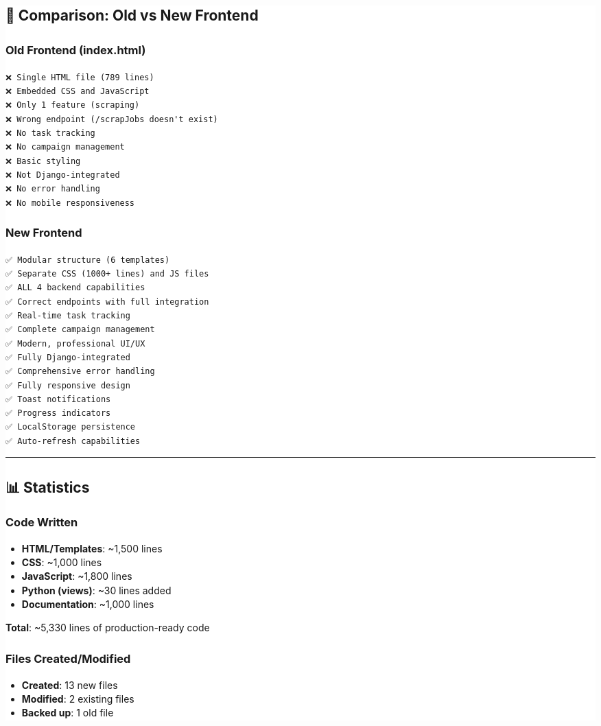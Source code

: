 
## 🎯 Comparison: Old vs New Frontend

### Old Frontend (index.html)
```
❌ Single HTML file (789 lines)
❌ Embedded CSS and JavaScript
❌ Only 1 feature (scraping)
❌ Wrong endpoint (/scrapJobs doesn't exist)
❌ No task tracking
❌ No campaign management
❌ Basic styling
❌ Not Django-integrated
❌ No error handling
❌ No mobile responsiveness
```

### New Frontend
```
✅ Modular structure (6 templates)
✅ Separate CSS (1000+ lines) and JS files
✅ ALL 4 backend capabilities
✅ Correct endpoints with full integration
✅ Real-time task tracking
✅ Complete campaign management
✅ Modern, professional UI/UX
✅ Fully Django-integrated
✅ Comprehensive error handling
✅ Fully responsive design
✅ Toast notifications
✅ Progress indicators
✅ LocalStorage persistence
✅ Auto-refresh capabilities
```

---

## 📊 Statistics

### Code Written
- **HTML/Templates**: ~1,500 lines
- **CSS**: ~1,000 lines
- **JavaScript**: ~1,800 lines
- **Python (views)**: ~30 lines added
- **Documentation**: ~1,000 lines

**Total**: ~5,330 lines of production-ready code

### Files Created/Modified
- **Created**: 13 new files
- **Modified**: 2 existing files
- **Backed up**: 1 old file
